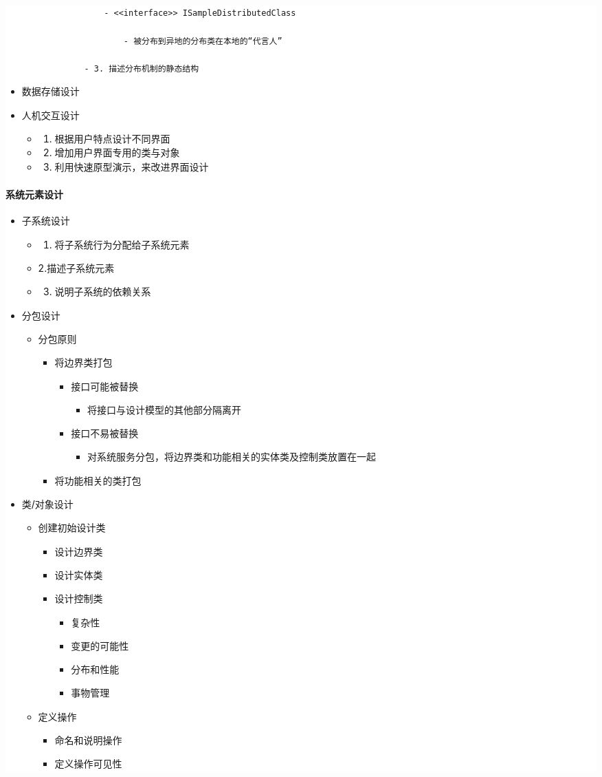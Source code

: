 						- <<interface>> ISampleDistributedClass

							- 被分布到异地的分布类在本地的“代言人”

					- 3. 描述分布机制的静态结构

- 数据存储设计

- 人机交互设计

	- 1. 根据用户特点设计不同界面

	- 2. 增加用户界面专用的类与对象

	- 3. 利用快速原型演示，来改进界面设计

#### 系统元素设计

- 子系统设计

	- 1. 将子系统行为分配给子系统元素

	- 2.描述子系统元素

	- 3. 说明子系统的依赖关系

- 分包设计

	- 分包原则

		- 将边界类打包

			- 接口可能被替换

				- 将接口与设计模型的其他部分隔离开

			- 接口不易被替换

				- 对系统服务分包，将边界类和功能相关的实体类及控制类放置在一起

		- 将功能相关的类打包

- 类/对象设计

	- 创建初始设计类

		- 设计边界类

		- 设计实体类

		- 设计控制类

			- 复杂性

			- 变更的可能性

			- 分布和性能

			- 事物管理

	- 定义操作

		- 命名和说明操作

		- 定义操作可见性
